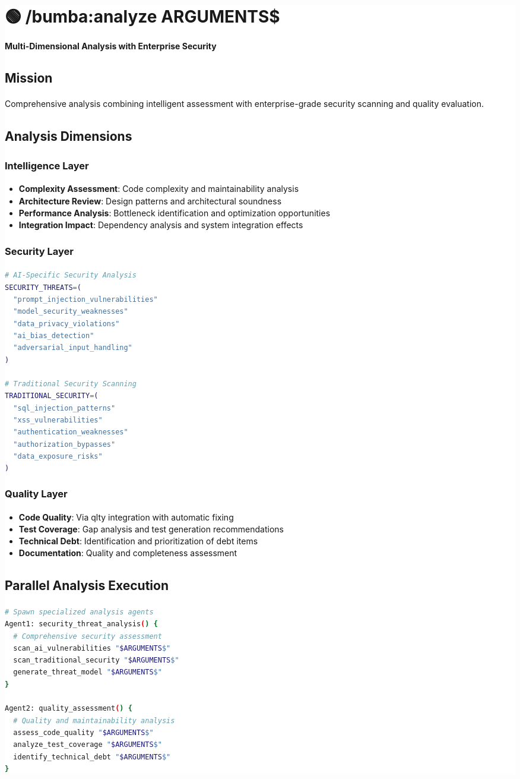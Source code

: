 # 🟢 /bumba:analyze ARGUMENTS$

**Multi-Dimensional Analysis with Enterprise Security**

## Mission
Comprehensive analysis combining intelligent assessment with enterprise-grade security scanning and quality evaluation.

## Analysis Dimensions

### Intelligence Layer
- **Complexity Assessment**: Code complexity and maintainability analysis
- **Architecture Review**: Design patterns and architectural soundness
- **Performance Analysis**: Bottleneck identification and optimization opportunities
- **Integration Impact**: Dependency analysis and system integration effects

### Security Layer
```bash
# AI-Specific Security Analysis
SECURITY_THREATS=(
  "prompt_injection_vulnerabilities"
  "model_security_weaknesses" 
  "data_privacy_violations"
  "ai_bias_detection"
  "adversarial_input_handling"
)

# Traditional Security Scanning
TRADITIONAL_SECURITY=(
  "sql_injection_patterns"
  "xss_vulnerabilities"
  "authentication_weaknesses"
  "authorization_bypasses"
  "data_exposure_risks"
)
```

### Quality Layer
- **Code Quality**: Via qlty integration with automatic fixing
- **Test Coverage**: Gap analysis and test generation recommendations
- **Technical Debt**: Identification and prioritization of debt items
- **Documentation**: Quality and completeness assessment

## Parallel Analysis Execution
```bash
# Spawn specialized analysis agents
Agent1: security_threat_analysis() {
  # Comprehensive security assessment
  scan_ai_vulnerabilities "$ARGUMENTS$"
  scan_traditional_security "$ARGUMENTS$"
  generate_threat_model "$ARGUMENTS$"
}

Agent2: quality_assessment() {
  # Quality and maintainability analysis
  assess_code_quality "$ARGUMENTS$"
  analyze_test_coverage "$ARGUMENTS$"
  identify_technical_debt "$ARGUMENTS$"
}

```
